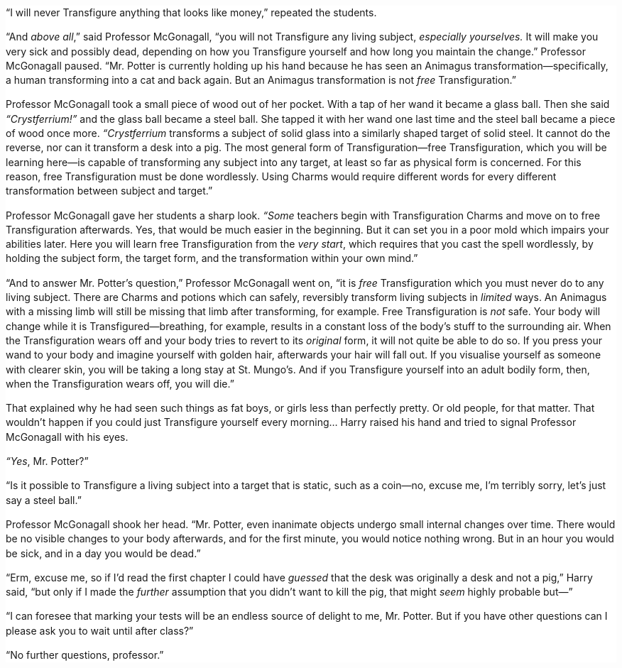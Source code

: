 “I will never Transfigure anything that looks like money,” repeated the students.

“And *above all*,” said Professor McGonagall, “you will not Transfigure any living subject, *especially yourselves.* It will make you very sick and possibly dead, depending on how you Transfigure yourself and how long you maintain the change.” Professor McGonagall paused. “Mr. Potter is currently holding up his hand because he has seen an Animagus transformation—specifically, a human transforming into a cat and back again. But an Animagus transformation is not *free* Transfiguration.”

Professor McGonagall took a small piece of wood out of her pocket. With a tap of her wand it became a glass ball. Then she said *“Crystferrium!”* and the glass ball became a steel ball. She tapped it with her wand one last time and the steel ball became a piece of wood once more. *“Crystferrium* transforms a subject of solid glass into a similarly shaped target of solid steel. It cannot do the reverse, nor can it transform a desk into a pig. The most general form of Transfiguration—free Transfiguration, which you will be learning here—is capable of transforming any subject into any target, at least so far as physical form is concerned. For this reason, free Transfiguration must be done wordlessly. Using Charms would require different words for every different transformation between subject and target.”

Professor McGonagall gave her students a sharp look. *“Some* teachers begin with Transfiguration Charms and move on to free Transfiguration afterwards. Yes, that would be much easier in the beginning. But it can set you in a poor mold which impairs your abilities later. Here you will learn free Transfiguration from the *very start*, which requires that you cast the spell wordlessly, by holding the subject form, the target form, and the transformation within your own mind.”

“And to answer Mr. Potter’s question,” Professor McGonagall went on, “it is *free* Transfiguration which you must never do to any living subject. There are Charms and potions which can safely, reversibly transform living subjects in *limited* ways. An Animagus with a missing limb will still be missing that limb after transforming, for example. Free Transfiguration is *not* safe. Your body will change while it is Transfigured—breathing, for example, results in a constant loss of the body’s stuff to the surrounding air. When the Transfiguration wears off and your body tries to revert to its *original* form, it will not quite be able to do so. If you press your wand to your body and imagine yourself with golden hair, afterwards your hair will fall out. If you visualise yourself as someone with clearer skin, you will be taking a long stay at St. Mungo’s. And if you Transfigure yourself into an adult bodily form, then, when the Transfiguration wears off, you will die.”

That explained why he had seen such things as fat boys, or girls less than perfectly pretty. Or old people, for that matter. That wouldn’t happen if you could just Transfigure yourself every morning… Harry raised his hand and tried to signal Professor McGonagall with his eyes.

*“Yes*, Mr. Potter?”

“Is it possible to Transfigure a living subject into a target that is static, such as a coin—no, excuse me, I’m terribly sorry, let’s just say a steel ball.”

Professor McGonagall shook her head. “Mr. Potter, even inanimate objects undergo small internal changes over time. There would be no visible changes to your body afterwards, and for the first minute, you would notice nothing wrong. But in an hour you would be sick, and in a day you would be dead.”

“Erm, excuse me, so if I’d read the first chapter I could have *guessed* that the desk was originally a desk and not a pig,” Harry said, “but only if I made the *further* assumption that you didn’t want to kill the pig, that might *seem* highly probable but—”

“I can foresee that marking your tests will be an endless source of delight to me, Mr. Potter. But if you have other questions can I please ask you to wait until after class?”

“No further questions, professor.”
